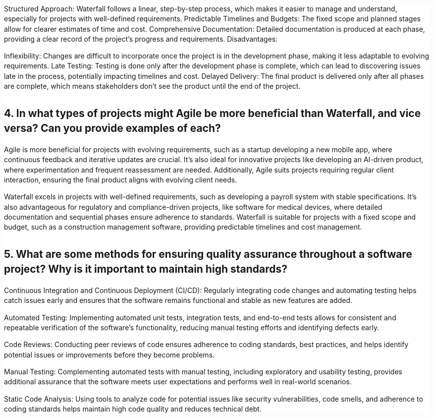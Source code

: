 Structured Approach: Waterfall follows a linear, step-by-step process, which makes it easier to manage and understand, especially for projects with well-defined requirements.
Predictable Timelines and Budgets: The fixed scope and planned stages allow for clearer estimates of time and cost.
Comprehensive Documentation: Detailed documentation is produced at each phase, providing a clear record of the project’s progress and requirements.
Disadvantages:

Inflexibility: Changes are difficult to incorporate once the project is in the development phase, making it less adaptable to evolving requirements.
Late Testing: Testing is done only after the development phase is complete, which can lead to discovering issues late in the process, potentially impacting timelines and cost.
Delayed Delivery: The final product is delivered only after all phases are complete, which means stakeholders don’t see the product until the end of the project.

## 4. In what types of projects might Agile be more beneficial than Waterfall, and vice versa? Can you provide examples of each?

Agile is more beneficial for projects with evolving requirements, such as a startup developing a new mobile app, where continuous feedback and iterative updates are crucial. It’s also ideal for innovative projects like developing an AI-driven product, where experimentation and frequent reassessment are needed. Additionally, Agile suits projects requiring regular client interaction, ensuring the final product aligns with evolving client needs.

Waterfall excels in projects with well-defined requirements, such as developing a payroll system with stable specifications. It’s also advantageous for regulatory and compliance-driven projects, like software for medical devices, where detailed documentation and sequential phases ensure adherence to standards. Waterfall is suitable for projects with a fixed scope and budget, such as a construction management software, providing predictable timelines and cost management.

## 5. What are some methods for ensuring quality assurance throughout a software project? Why is it important to maintain high standards?

Continuous Integration and Continuous Deployment (CI/CD): Regularly integrating code changes and automating testing helps catch issues early and ensures that the software remains functional and stable as new features are added.

Automated Testing: Implementing automated unit tests, integration tests, and end-to-end tests allows for consistent and repeatable verification of the software’s functionality, reducing manual testing efforts and identifying defects early.

Code Reviews: Conducting peer reviews of code ensures adherence to coding standards, best practices, and helps identify potential issues or improvements before they become problems.

Manual Testing: Complementing automated tests with manual testing, including exploratory and usability testing, provides additional assurance that the software meets user expectations and performs well in real-world scenarios.

Static Code Analysis: Using tools to analyze code for potential issues like security vulnerabilities, code smells, and adherence to coding standards helps maintain high code quality and reduces technical debt.
